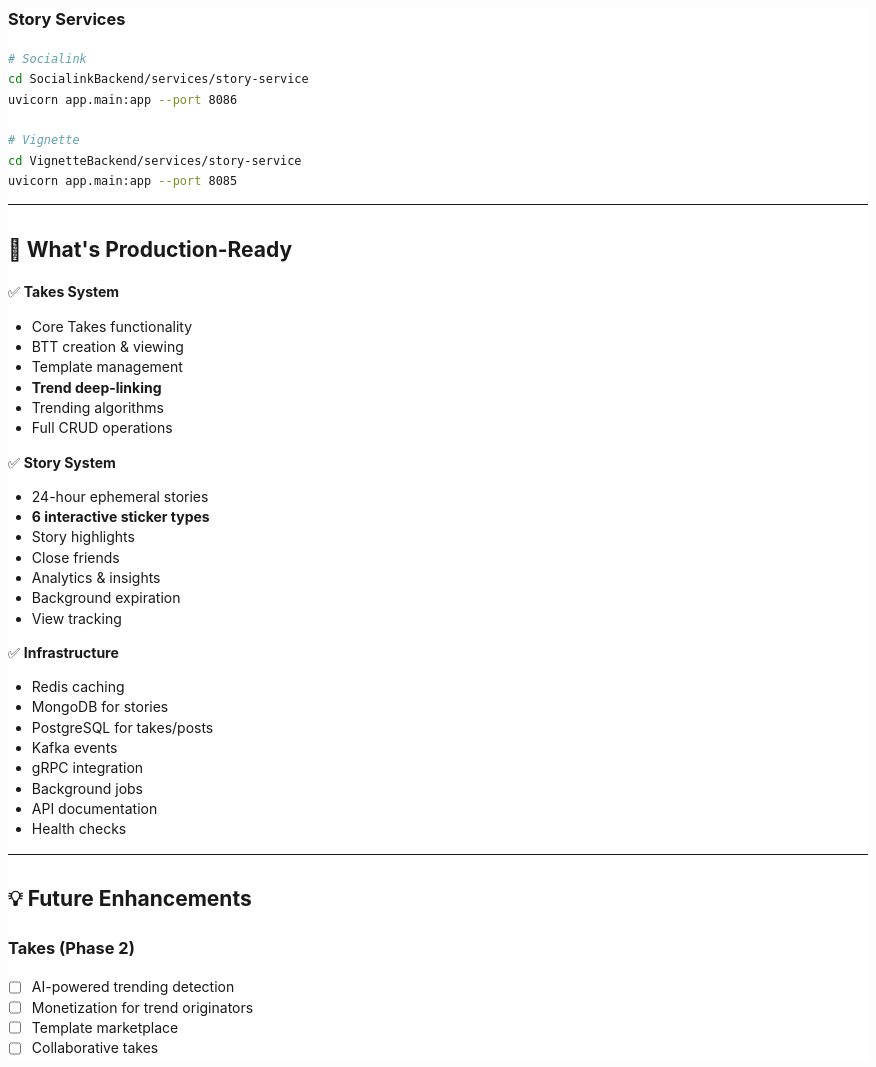 ### Story Services
```bash
# Socialink
cd SocialinkBackend/services/story-service
uvicorn app.main:app --port 8086

# Vignette
cd VignetteBackend/services/story-service
uvicorn app.main:app --port 8085
```

---

## 🎯 What's Production-Ready

✅ **Takes System**
- Core Takes functionality
- BTT creation & viewing
- Template management
- **Trend deep-linking**
- Trending algorithms
- Full CRUD operations

✅ **Story System**
- 24-hour ephemeral stories
- **6 interactive sticker types**
- Story highlights
- Close friends
- Analytics & insights
- Background expiration
- View tracking

✅ **Infrastructure**
- Redis caching
- MongoDB for stories
- PostgreSQL for takes/posts
- Kafka events
- gRPC integration
- Background jobs
- API documentation
- Health checks

---

## 💡 Future Enhancements

### Takes (Phase 2)
- [ ] AI-powered trending detection
- [ ] Monetization for trend originators
- [ ] Template marketplace
- [ ] Collaborative takes
